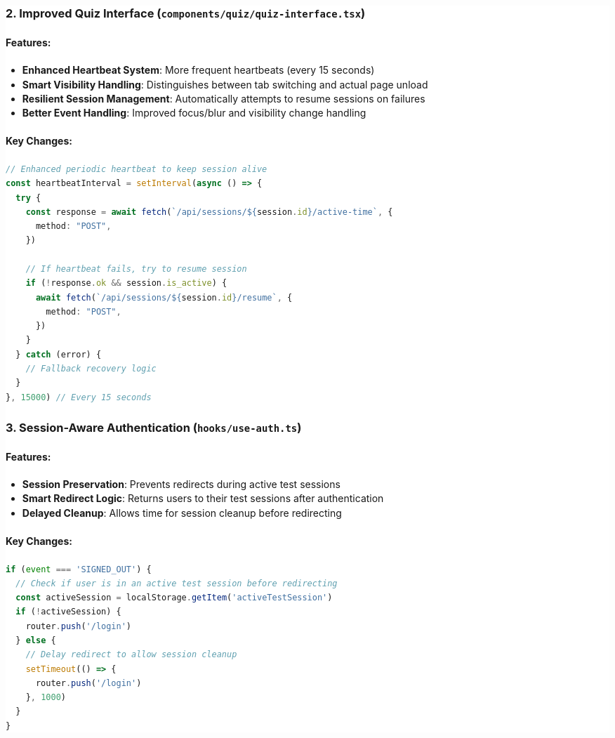 ### 2. Improved Quiz Interface (`components/quiz/quiz-interface.tsx`)

#### Features:
- **Enhanced Heartbeat System**: More frequent heartbeats (every 15 seconds)
- **Smart Visibility Handling**: Distinguishes between tab switching and actual page unload
- **Resilient Session Management**: Automatically attempts to resume sessions on failures
- **Better Event Handling**: Improved focus/blur and visibility change handling

#### Key Changes:
```typescript
// Enhanced periodic heartbeat to keep session alive
const heartbeatInterval = setInterval(async () => {
  try {
    const response = await fetch(`/api/sessions/${session.id}/active-time`, {
      method: "POST",
    })
    
    // If heartbeat fails, try to resume session
    if (!response.ok && session.is_active) {
      await fetch(`/api/sessions/${session.id}/resume`, {
        method: "POST",
      })
    }
  } catch (error) {
    // Fallback recovery logic
  }
}, 15000) // Every 15 seconds
```

### 3. Session-Aware Authentication (`hooks/use-auth.ts`)

#### Features:
- **Session Preservation**: Prevents redirects during active test sessions
- **Smart Redirect Logic**: Returns users to their test sessions after authentication
- **Delayed Cleanup**: Allows time for session cleanup before redirecting

#### Key Changes:
```typescript
if (event === 'SIGNED_OUT') {
  // Check if user is in an active test session before redirecting
  const activeSession = localStorage.getItem('activeTestSession')
  if (!activeSession) {
    router.push('/login')
  } else {
    // Delay redirect to allow session cleanup
    setTimeout(() => {
      router.push('/login')
    }, 1000)
  }
}
```
